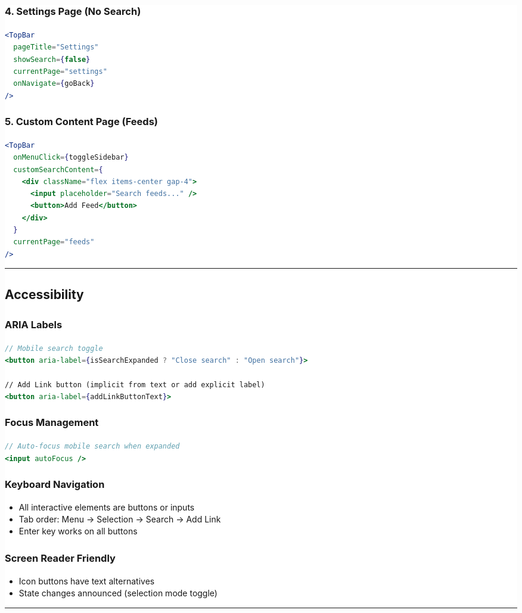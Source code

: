 ### 4. Settings Page (No Search)
```jsx
<TopBar
  pageTitle="Settings"
  showSearch={false}
  currentPage="settings"
  onNavigate={goBack}
/>
```

### 5. Custom Content Page (Feeds)
```jsx
<TopBar
  onMenuClick={toggleSidebar}
  customSearchContent={
    <div className="flex items-center gap-4">
      <input placeholder="Search feeds..." />
      <button>Add Feed</button>
    </div>
  }
  currentPage="feeds"
/>
```

---

## Accessibility

### ARIA Labels
```jsx
// Mobile search toggle
<button aria-label={isSearchExpanded ? "Close search" : "Open search"}>

// Add Link button (implicit from text or add explicit label)
<button aria-label={addLinkButtonText}>
```

### Focus Management
```jsx
// Auto-focus mobile search when expanded
<input autoFocus />
```

### Keyboard Navigation
- All interactive elements are buttons or inputs
- Tab order: Menu → Selection → Search → Add Link
- Enter key works on all buttons

### Screen Reader Friendly
- Icon buttons have text alternatives
- State changes announced (selection mode toggle)

---